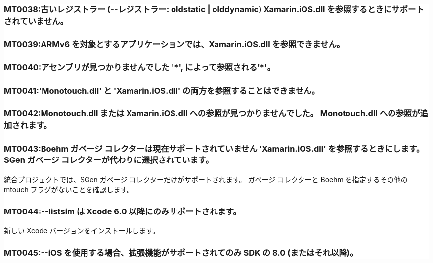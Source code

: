 <a name="MT0038" />

### <a name="mt0038-the-old-registrars---registraroldstaticolddynamic-are-not-supported-when-referencing-xamariniosdll"></a>MT0038:古いレジストラー (--レジストラー: oldstatic | olddynamic) Xamarin.iOS.dll を参照するときにサポートされていません。

<a name="MT0039" />

### <a name="mt0039-applications-targeting-armv6-cannot-reference-xamariniosdll"></a>MT0039:ARMv6 を対象とするアプリケーションでは、Xamarin.iOS.dll を参照できません。

<a name="MT0040" />

### <a name="mt0040-could-not-find-the-assembly--referenced-by-"></a>MT0040:アセンブリが見つかりませんでした '\*', によって参照される'\*'。

<a name="MT0041" />

### <a name="mt0041-cannot-reference-both-monotouchdll-and-xamariniosdll"></a>MT0041:'Monotouch.dll' と 'Xamarin.iOS.dll' の両方を参照することはできません。

<a name="MT0042" />

### <a name="mt0042-no-reference-to-either-monotouchdll-or-xamariniosdll-was-found-a-reference-to-monotouchdll-will-be-added"></a>MT0042:Monotouch.dll または Xamarin.iOS.dll への参照が見つかりませんでした。 Monotouch.dll への参照が追加されます。

<a name="MT0043" />

### <a name="mt0043-the-boehm-garbage-collector-is-currently-not-supported-when-referencing-xamariniosdll-the-sgen-garbage-collector-has-been-selected-instead"></a>MT0043:Boehm ガベージ コレクターは現在サポートされていません 'Xamarin.iOS.dll' を参照するときにします。 SGen ガベージ コレクターが代わりに選択されています。

統合プロジェクトでは、SGen ガベージ コレクターだけがサポートされます。 ガベージ コレクターと Boehm を指定するその他の mtouch フラグがないことを確認します。

<a name="MT0044" />

### <a name="mt0044---listsim-is-only-supported-with-xcode-60-or-later"></a>MT0044:--listsim は Xcode 6.0 以降にのみサポートされます。

新しい Xcode バージョンをインストールします。

<a name="MT0045" />

### <a name="mt0045---extension-is-only-supported-when-using-the-ios-80-or-later-sdk"></a>MT0045:--iOS を使用する場合、拡張機能がサポートされてのみ SDK の 8.0 (またはそれ以降)。
